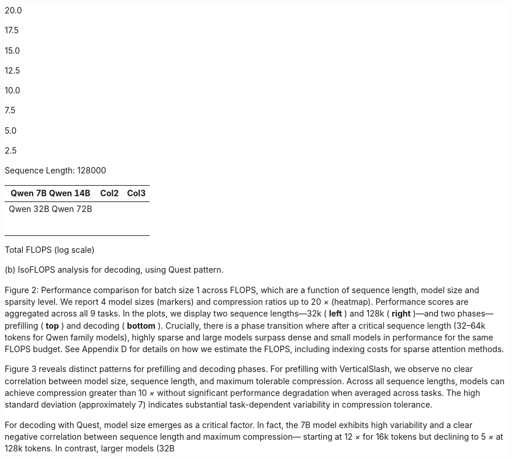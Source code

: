 20.0

17.5

15.0

12.5

10.0

7.5

5.0

2.5


Sequence Length: 128000

|Qwen 7B Qwen 14B|Col2|Col3|
|---|---|---|
|Qwen 32B Qwen 72B|||
||||
||||
||||
||||
||||
||||



Total FLOPS (log scale)


(b) IsoFLOPS analysis for decoding, using Quest pattern.

Figure 2: Performance comparison for batch size 1 across FLOPS, which are a function of sequence
length, model size and sparsity level. We report 4 model sizes (markers) and compression ratios up
to 20 *×* (heatmap). Performance scores are aggregated across all 9 tasks. In the plots, we display
two sequence lengths—32k ( **left** ) and 128k ( **right** )—and two phases—prefilling ( **top** ) and decoding
( **bottom** ). Crucially, there is a phase transition where after a critical sequence length (32–64k
tokens for Qwen family models), highly sparse and large models surpass dense and small models
in performance for the same FLOPS budget. See Appendix D for details on how we estimate the
FLOPS, including indexing costs for sparse attention methods.

Figure 3 reveals distinct patterns for prefilling and decoding phases. For prefilling with VerticalSlash, we observe no clear correlation between model size, sequence length, and maximum tolerable
compression. Across all sequence lengths, models can achieve compression greater than 10 *×*
without significant performance degradation when averaged across tasks. The high standard deviation
(approximately 7) indicates substantial task-dependent variability in compression tolerance.

For decoding with Quest, model size emerges as a critical factor. In fact, the 7B model exhibits high
variability and a clear negative correlation between sequence length and maximum compression—
starting at 12 *×* for 16k tokens but declining to 5 *×* at 128k tokens. In contrast, larger models (32B
